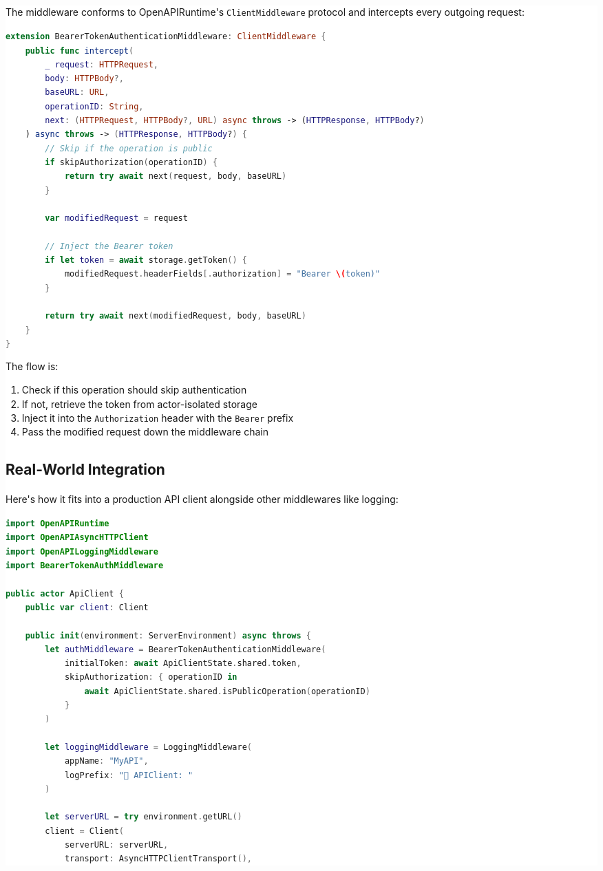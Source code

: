 The middleware conforms to OpenAPIRuntime's `ClientMiddleware` protocol and intercepts every outgoing request:

```swift
extension BearerTokenAuthenticationMiddleware: ClientMiddleware {
    public func intercept(
        _ request: HTTPRequest,
        body: HTTPBody?,
        baseURL: URL,
        operationID: String,
        next: (HTTPRequest, HTTPBody?, URL) async throws -> (HTTPResponse, HTTPBody?)
    ) async throws -> (HTTPResponse, HTTPBody?) {
        // Skip if the operation is public
        if skipAuthorization(operationID) {
            return try await next(request, body, baseURL)
        }

        var modifiedRequest = request

        // Inject the Bearer token
        if let token = await storage.getToken() {
            modifiedRequest.headerFields[.authorization] = "Bearer \(token)"
        }

        return try await next(modifiedRequest, body, baseURL)
    }
}
```

The flow is:

1. Check if this operation should skip authentication
2. If not, retrieve the token from actor-isolated storage
3. Inject it into the `Authorization` header with the `Bearer` prefix
4. Pass the modified request down the middleware chain

## Real-World Integration

Here's how it fits into a production API client alongside other middlewares like logging:

```swift
import OpenAPIRuntime
import OpenAPIAsyncHTTPClient
import OpenAPILoggingMiddleware
import BearerTokenAuthMiddleware

public actor ApiClient {
    public var client: Client

    public init(environment: ServerEnvironment) async throws {
        let authMiddleware = BearerTokenAuthenticationMiddleware(
            initialToken: await ApiClientState.shared.token,
            skipAuthorization: { operationID in
                await ApiClientState.shared.isPublicOperation(operationID)
            }
        )

        let loggingMiddleware = LoggingMiddleware(
            appName: "MyAPI",
            logPrefix: "🚚 APIClient: "
        )

        let serverURL = try environment.getURL()
        client = Client(
            serverURL: serverURL,
            transport: AsyncHTTPClientTransport(),
```